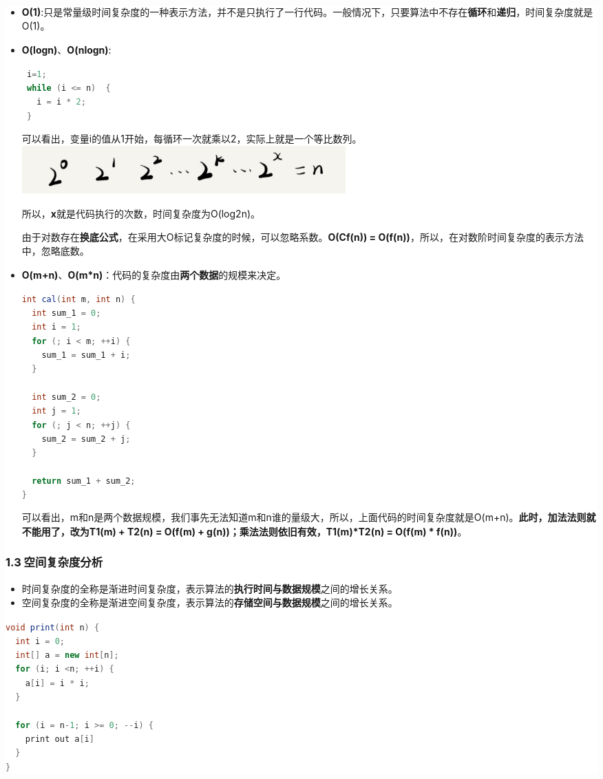   * **O(1)**:只是常量级时间复杂度的一种表示方法，并不是只执行了一行代码。一般情况下，只要算法中不存在**循环**和**递归**，时间复杂度就是O(1)。

  * **O(logn)**、**O(nlogn)**:

    ```java
     i=1;
     while (i <= n)  {
       i = i * 2;
     }
    ```

    可以看出，变量i的值从1开始，每循环一次就乘以2，实际上就是一个等比数列。![1554085156357](../images/1554085156357.png)

    所以，**x**就是代码执行的次数，时间复杂度为O(log2n)。

    由于对数存在**换底公式**，在采用大O标记复杂度的时候，可以忽略系数。**O(Cf(n)) = O(f(n))**，所以，在对数阶时间复杂度的表示方法中，忽略底数。

  * **O(m+n)**、**O(m*n)**：代码的复杂度由**两个数据**的规模来决定。

    ```java
    int cal(int m, int n) {
      int sum_1 = 0;
      int i = 1;
      for (; i < m; ++i) {
        sum_1 = sum_1 + i;
      }
    
      int sum_2 = 0;
      int j = 1;
      for (; j < n; ++j) {
        sum_2 = sum_2 + j;
      }
    
      return sum_1 + sum_2;
    }
    ```

    可以看出，m和n是两个数据规模，我们事先无法知道m和n谁的量级大，所以，上面代码的时间复杂度就是O(m+n)。**此时，加法法则就不能用了，改为T1(m) + T2(n) = O(f(m) + g(n))；乘法法则依旧有效，T1(m)*T2(n) = O(f(m) * f(n))**。

### 1.3 空间复杂度分析

* 时间复杂度的全称是渐进时间复杂度，表示算法的**执行时间与数据规模**之间的增长关系。
* 空间复杂度的全称是渐进空间复杂度，表示算法的**存储空间与数据规模**之间的增长关系。

```java
void print(int n) {
  int i = 0;
  int[] a = new int[n];
  for (i; i <n; ++i) {
    a[i] = i * i;
  }

  for (i = n-1; i >= 0; --i) {
    print out a[i]
  }
}
```
